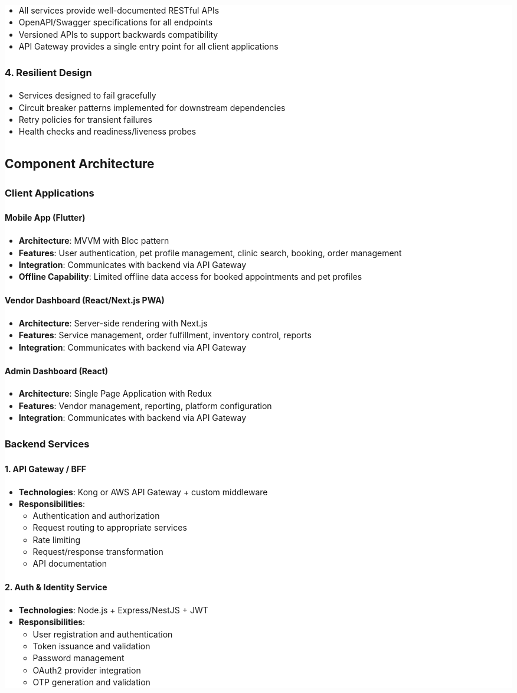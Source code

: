 - All services provide well-documented RESTful APIs
- OpenAPI/Swagger specifications for all endpoints
- Versioned APIs to support backwards compatibility
- API Gateway provides a single entry point for all client applications

### 4. Resilient Design

- Services designed to fail gracefully
- Circuit breaker patterns implemented for downstream dependencies
- Retry policies for transient failures
- Health checks and readiness/liveness probes

## Component Architecture

### Client Applications

#### Mobile App (Flutter)
- **Architecture**: MVVM with Bloc pattern
- **Features**: User authentication, pet profile management, clinic search, booking, order management
- **Integration**: Communicates with backend via API Gateway
- **Offline Capability**: Limited offline data access for booked appointments and pet profiles

#### Vendor Dashboard (React/Next.js PWA)
- **Architecture**: Server-side rendering with Next.js
- **Features**: Service management, order fulfillment, inventory control, reports
- **Integration**: Communicates with backend via API Gateway

#### Admin Dashboard (React)
- **Architecture**: Single Page Application with Redux
- **Features**: Vendor management, reporting, platform configuration
- **Integration**: Communicates with backend via API Gateway

### Backend Services

#### 1. API Gateway / BFF
- **Technologies**: Kong or AWS API Gateway + custom middleware
- **Responsibilities**:
  - Authentication and authorization
  - Request routing to appropriate services
  - Rate limiting
  - Request/response transformation
  - API documentation

#### 2. Auth & Identity Service
- **Technologies**: Node.js + Express/NestJS + JWT
- **Responsibilities**:
  - User registration and authentication
  - Token issuance and validation
  - Password management
  - OAuth2 provider integration
  - OTP generation and validation
